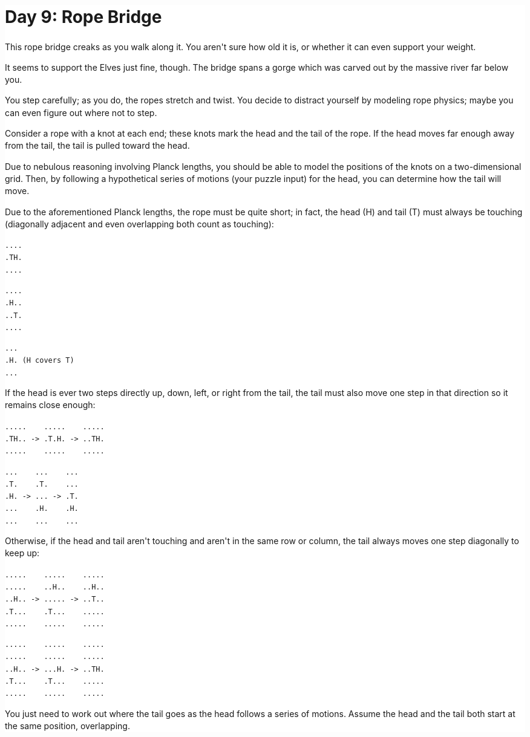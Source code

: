# Day 9: Rope Bridge
This rope bridge creaks as you walk along it. You aren't sure how old it is, or whether it can even support your weight.

It seems to support the Elves just fine, though. The bridge spans a gorge which was carved out by the massive river far below you.

You step carefully; as you do, the ropes stretch and twist. You decide to distract yourself by modeling rope physics; maybe you can even figure out where not to step.

Consider a rope with a knot at each end; these knots mark the head and the tail of the rope. If the head moves far enough away from the tail, the tail is pulled toward the head.

Due to nebulous reasoning involving Planck lengths, you should be able to model the positions of the knots on a two-dimensional grid. Then, by following a hypothetical series of motions (your puzzle input) for the head, you can determine how the tail will move.

Due to the aforementioned Planck lengths, the rope must be quite short; in fact, the head (H) and tail (T) must always be touching (diagonally adjacent and even overlapping both count as touching):
```
....
.TH.
....
```
```
....
.H..
..T.
....
```
```
...
.H. (H covers T)
...
```
If the head is ever two steps directly up, down, left, or right from the tail, the tail must also move one step in that direction so it remains close enough:
```
.....    .....    .....
.TH.. -> .T.H. -> ..TH.
.....    .....    .....
```
```
...    ...    ...
.T.    .T.    ...
.H. -> ... -> .T.
...    .H.    .H.
...    ...    ...
```
Otherwise, if the head and tail aren't touching and aren't in the same row or column, the tail always moves one step diagonally to keep up:
```
.....    .....    .....
.....    ..H..    ..H..
..H.. -> ..... -> ..T..
.T...    .T...    .....
.....    .....    .....
```
```
.....    .....    .....
.....    .....    .....
..H.. -> ...H. -> ..TH.
.T...    .T...    .....
.....    .....    .....
```
You just need to work out where the tail goes as the head follows a series of motions. Assume the head and the tail both start at the same position, overlapping.